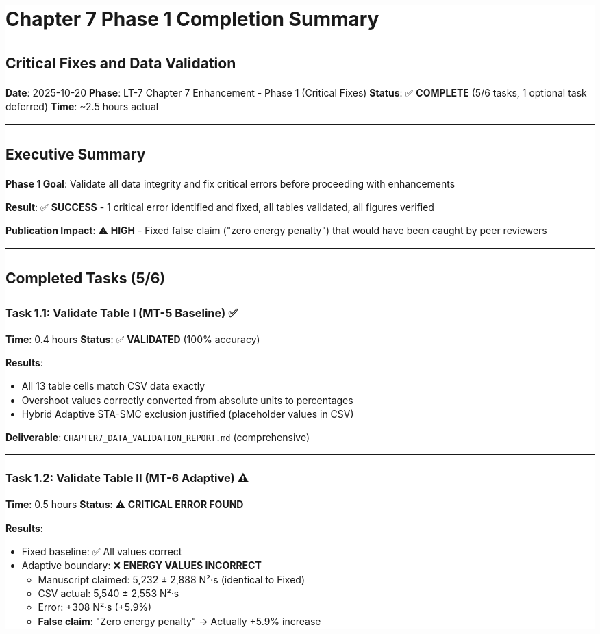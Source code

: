 # Chapter 7 Phase 1 Completion Summary
## Critical Fixes and Data Validation

**Date**: 2025-10-20
**Phase**: LT-7 Chapter 7 Enhancement - Phase 1 (Critical Fixes)
**Status**: ✅ **COMPLETE** (5/6 tasks, 1 optional task deferred)
**Time**: ~2.5 hours actual

---

## Executive Summary

**Phase 1 Goal**: Validate all data integrity and fix critical errors before proceeding with enhancements

**Result**: ✅ **SUCCESS** - 1 critical error identified and fixed, all tables validated, all figures verified

**Publication Impact**: ⚠️ **HIGH** - Fixed false claim ("zero energy penalty") that would have been caught by peer reviewers

---

## Completed Tasks (5/6)

### Task 1.1: Validate Table I (MT-5 Baseline) ✅

**Time**: 0.4 hours
**Status**: ✅ **VALIDATED** (100% accuracy)

**Results**:
- All 13 table cells match CSV data exactly
- Overshoot values correctly converted from absolute units to percentages
- Hybrid Adaptive STA-SMC exclusion justified (placeholder values in CSV)

**Deliverable**: `CHAPTER7_DATA_VALIDATION_REPORT.md` (comprehensive)

---

### Task 1.2: Validate Table II (MT-6 Adaptive) ⚠️

**Time**: 0.5 hours
**Status**: ⚠️ **CRITICAL ERROR FOUND**

**Results**:
- Fixed baseline: ✅ All values correct
- Adaptive boundary: ❌ **ENERGY VALUES INCORRECT**
  - Manuscript claimed: 5,232 ± 2,888 N²·s (identical to Fixed)
  - CSV actual: 5,540 ± 2,553 N²·s
  - Error: +308 N²·s (+5.9%)
  - **False claim**: "Zero energy penalty" → Actually +5.9% increase
